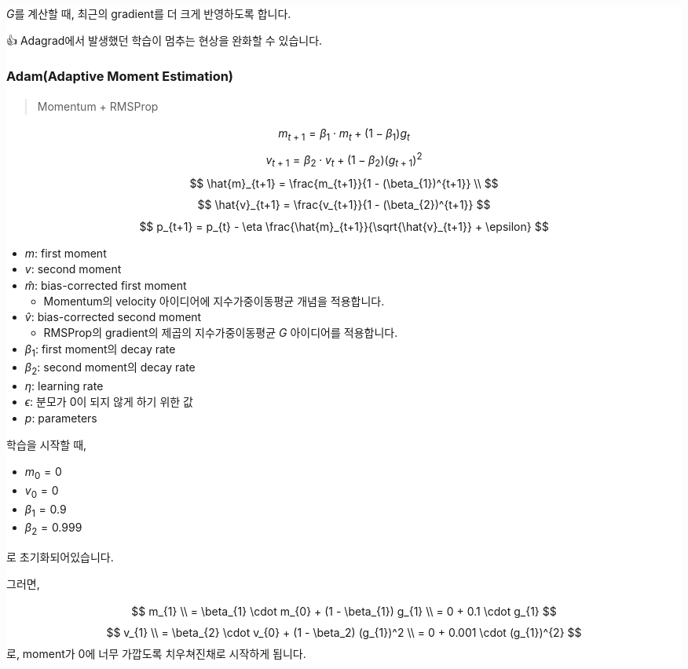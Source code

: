 $G$를 계산할 때, 최근의 gradient를 더 크게 반영하도록 합니다.

👍 Adagrad에서 발생했던 학습이 멈추는 현상을 완화할 수 있습니다.

### Adam(Adaptive Moment Estimation)
> Momentum + RMSProp

$$
m_{t+1} = \beta_{1} \cdot m_{t} + (1 - \beta_{1}) g_{t}
$$
$$
v_{t+1} = \beta_{2} \cdot v_{t} + (1 - \beta_2) (g_{t+1})^2
$$
$$
\hat{m}_{t+1} = \frac{m_{t+1}}{1 - (\beta_{1})^{t+1}} \\
$$
$$
\hat{v}_{t+1} = \frac{v_{t+1}}{1 - (\beta_{2})^{t+1}}
$$
$$
p_{t+1} = p_{t} - \eta \frac{\hat{m}_{t+1}}{\sqrt{\hat{v}_{t+1}} + \epsilon}
$$

* $m$: first moment
* $v$: second moment
* $\hat{m}$: bias-corrected first moment
  * Momentum의 velocity 아이디어에 지수가중이동평균 개념을 적용합니다.
* $\hat{v}$: bias-corrected second moment
  * RMSProp의 gradient의 제곱의 지수가중이동평균 $G$ 아이디어를 적용합니다.
* $\beta_{1}$: first moment의 decay rate
* $\beta_{2}$: second moment의 decay rate
* $\eta$: learning rate
* $\epsilon$: 분모가 0이 되지 않게 하기 위한 값
* $p$: parameters

학습을 시작할 때,

* $m_0 = 0$
* $v_0 = 0$
* $\beta_{1} = 0.9$
* $\beta_{2} = 0.999$

로 초기화되어있습니다.

그러면,

$$
m_{1} \\
= \beta_{1} \cdot m_{0} + (1 - \beta_{1}) g_{1} \\
= 0 + 0.1 \cdot g_{1}
$$
$$
v_{1} \\
= \beta_{2} \cdot v_{0} + (1 - \beta_2) (g_{1})^2 \\
= 0 + 0.001 \cdot (g_{1})^{2}
$$
로, moment가 0에 너무 가깝도록 치우쳐진채로 시작하게 됩니다.
